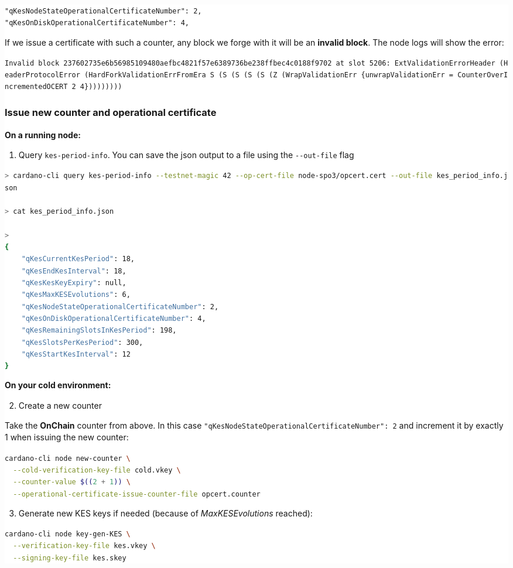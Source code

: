 ```
"qKesNodeStateOperationalCertificateNumber": 2,
"qKesOnDiskOperationalCertificateNumber": 4,
```

If we issue a certificate with such a counter, any block we forge with it will be an **invalid block**. The node logs will show the error:

```
Invalid block 237602735e6b56985109480aefbc4821f57e6389736be238ffbec4c0188f9702 at slot 5206: ExtValidationErrorHeader (HeaderProtocolError (HardForkValidationErrFromEra S (S (S (S (S (Z (WrapValidationErr {unwrapValidationErr = CounterOverIncrementedOCERT 2 4}))))))))
```

### Issue new counter and operational certificate

**On a running node:**

1. Query `kes-period-info`. You can save the json output to a file using the `--out-file` flag

```bash
> cardano-cli query kes-period-info --testnet-magic 42 --op-cert-file node-spo3/opcert.cert --out-file kes_period_info.json

> cat kes_period_info.json

>
{
    "qKesCurrentKesPeriod": 18,
    "qKesEndKesInterval": 18,
    "qKesKesKeyExpiry": null,
    "qKesMaxKESEvolutions": 6,
    "qKesNodeStateOperationalCertificateNumber": 2,
    "qKesOnDiskOperationalCertificateNumber": 4,
    "qKesRemainingSlotsInKesPeriod": 198,
    "qKesSlotsPerKesPeriod": 300,
    "qKesStartKesInterval": 12
}
```

**On your cold environment:**

2. Create a new counter

Take the **OnChain** counter from above. In this case `"qKesNodeStateOperationalCertificateNumber": 2` and increment it by exactly 1 when issuing the new counter:

```bash
cardano-cli node new-counter \
  --cold-verification-key-file cold.vkey \
  --counter-value $((2 + 1)) \
  --operational-certificate-issue-counter-file opcert.counter
```

3. Generate new KES keys if needed (because of _MaxKESEvolutions_ reached):

```bash
cardano-cli node key-gen-KES \
  --verification-key-file kes.vkey \
  --signing-key-file kes.skey
```
